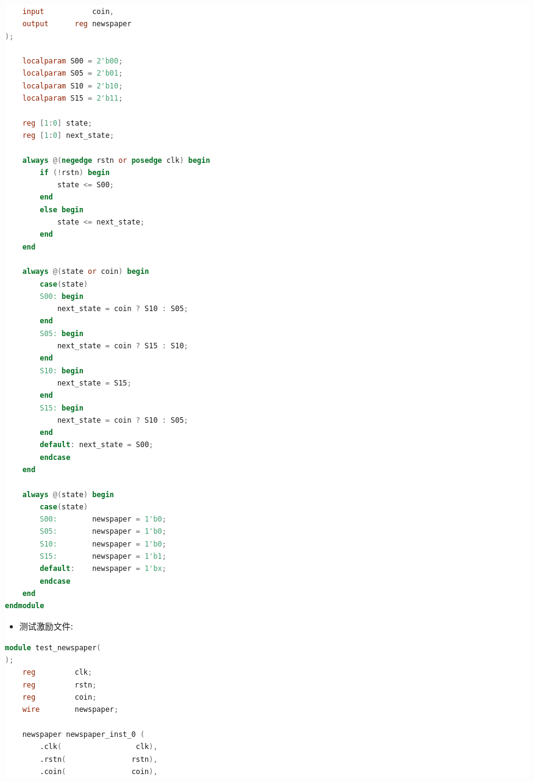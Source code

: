 ```Verilog
    input           coin,
    output      reg newspaper
);

    localparam S00 = 2'b00;
    localparam S05 = 2'b01;
    localparam S10 = 2'b10;
    localparam S15 = 2'b11;

    reg [1:0] state;
    reg [1:0] next_state;

    always @(negedge rstn or posedge clk) begin
        if (!rstn) begin
            state <= S00;
        end
        else begin
            state <= next_state;
        end
    end

    always @(state or coin) begin
        case(state)
        S00: begin
            next_state = coin ? S10 : S05;
        end
        S05: begin
            next_state = coin ? S15 : S10;
        end
        S10: begin
            next_state = S15;
        end
        S15: begin
            next_state = coin ? S10 : S05;
        end
        default: next_state = S00;
        endcase
    end

    always @(state) begin
        case(state)
        S00:        newspaper = 1'b0;
        S05:        newspaper = 1'b0;
        S10:        newspaper = 1'b0;
        S15:        newspaper = 1'b1;
        default:    newspaper = 1'bx;
        endcase
    end
endmodule
```
- 测试激励文件:
```Verilog
module test_newspaper(
);
    reg         clk;
    reg         rstn;
    reg         coin;
    wire        newspaper;

    newspaper newspaper_inst_0 (
        .clk(                 clk),
        .rstn(               rstn),
        .coin(               coin),
```